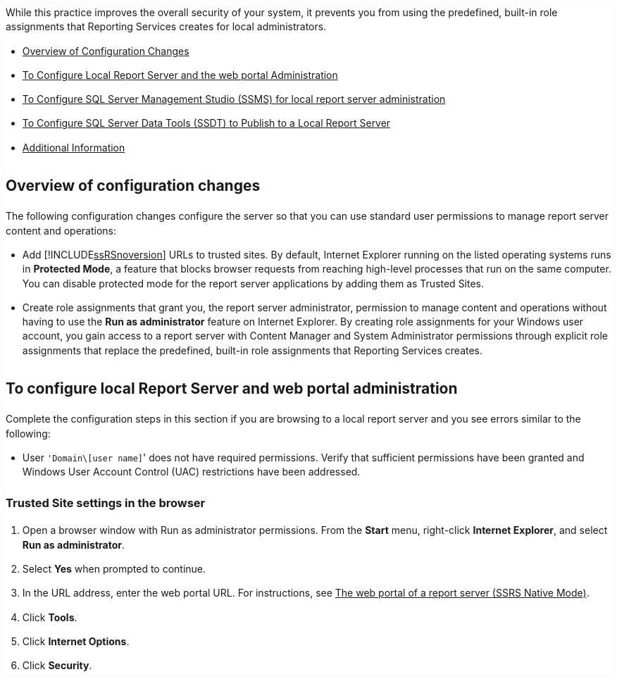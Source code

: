  While this practice improves the overall security of your system, it prevents you from using the predefined, built-in role assignments that Reporting Services creates for local administrators.  
  
-   [Overview of Configuration Changes](#bkmk_configuraiton_overview)  
  
-   [To Configure Local Report Server and the web portal Administration](#bkmk_configure_local_server)  
  
-   [To Configure SQL Server Management Studio (SSMS) for local report server administration](#bkmk_configure_ssms)  
  
-   [To Configure SQL Server Data Tools (SSDT) to Publish to a Local Report Server](#bkmk_configure_ssdt)  
  
-   [Additional Information](#bkmk_addiitonal_informaiton)  
  
##  <a name="bkmk_configuraiton_overview"></a> Overview of configuration changes  
 The following configuration changes configure the server so that you can use standard user permissions to manage report server content and operations:  
  
-   Add [!INCLUDE[ssRSnoversion](../../includes/ssrsnoversion-md.md)] URLs to trusted sites. By default, Internet Explorer running on the listed operating systems runs in **Protected Mode**, a feature that blocks browser requests from reaching high-level processes that run on the same computer. You can disable protected mode for the report server applications by adding them as Trusted Sites.  
  
-   Create role assignments that grant you, the report server administrator, permission to manage content and operations without having to use the **Run as administrator** feature on Internet Explorer. By creating role assignments for your Windows user account, you gain access to a report server with Content Manager and System Administrator permissions through explicit role assignments that replace the predefined, built-in role assignments that Reporting Services creates.  
  
##  <a name="bkmk_configure_local_server"></a> To configure local Report Server and web portal administration  
 Complete the configuration steps in this section if you are browsing to a local report server and you see errors similar to the following:  
  
-   User `'Domain\[user name]`' does not have required permissions. Verify that sufficient permissions have been granted and Windows User Account Control (UAC) restrictions have been addressed.  
  
###  <a name="bkmk_site_settings"></a> Trusted Site settings in the browser  
  
1.  Open a browser window with Run as administrator permissions. From the **Start** menu, right-click **Internet Explorer**, and select **Run as administrator**.  
  
2.  Select **Yes** when prompted to continue.  
  
3.  In the URL address, enter the web portal URL. For instructions, see [The web portal of a report server &#40;SSRS Native Mode&#41;](../../reporting-services/web-portal-ssrs-native-mode.md).  
  
4.  Click **Tools**.  
  
5.  Click **Internet Options**.  
  
6.  Click **Security**.  
  